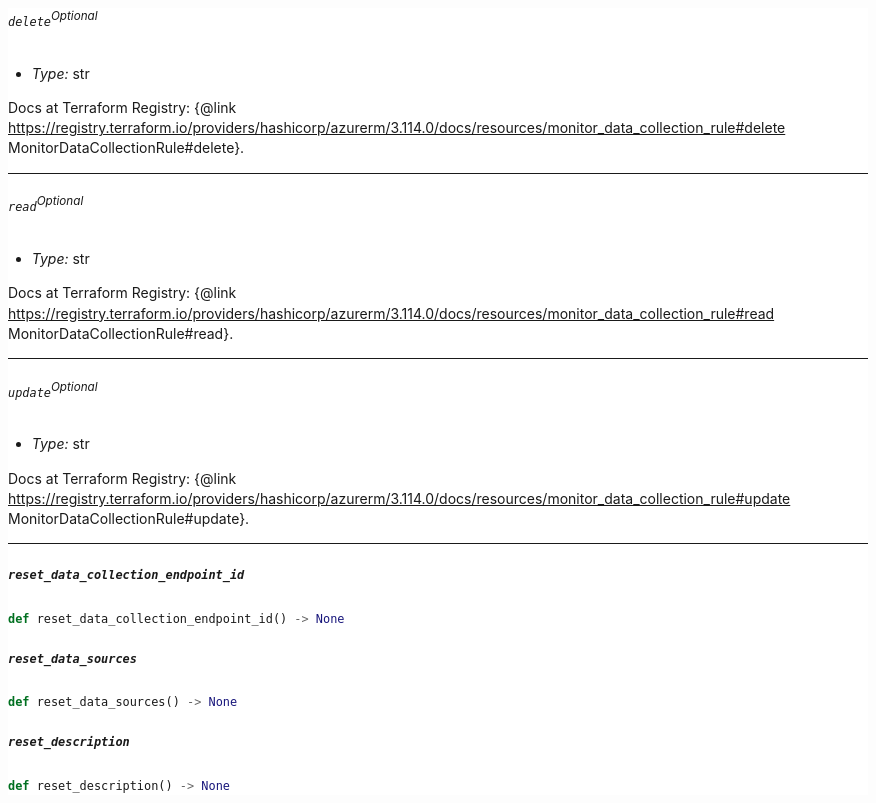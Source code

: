 
###### `delete`<sup>Optional</sup> <a name="delete" id="@cdktf/provider-azurerm.monitorDataCollectionRule.MonitorDataCollectionRule.putTimeouts.parameter.delete"></a>

- *Type:* str

Docs at Terraform Registry: {@link https://registry.terraform.io/providers/hashicorp/azurerm/3.114.0/docs/resources/monitor_data_collection_rule#delete MonitorDataCollectionRule#delete}.

---

###### `read`<sup>Optional</sup> <a name="read" id="@cdktf/provider-azurerm.monitorDataCollectionRule.MonitorDataCollectionRule.putTimeouts.parameter.read"></a>

- *Type:* str

Docs at Terraform Registry: {@link https://registry.terraform.io/providers/hashicorp/azurerm/3.114.0/docs/resources/monitor_data_collection_rule#read MonitorDataCollectionRule#read}.

---

###### `update`<sup>Optional</sup> <a name="update" id="@cdktf/provider-azurerm.monitorDataCollectionRule.MonitorDataCollectionRule.putTimeouts.parameter.update"></a>

- *Type:* str

Docs at Terraform Registry: {@link https://registry.terraform.io/providers/hashicorp/azurerm/3.114.0/docs/resources/monitor_data_collection_rule#update MonitorDataCollectionRule#update}.

---

##### `reset_data_collection_endpoint_id` <a name="reset_data_collection_endpoint_id" id="@cdktf/provider-azurerm.monitorDataCollectionRule.MonitorDataCollectionRule.resetDataCollectionEndpointId"></a>

```python
def reset_data_collection_endpoint_id() -> None
```

##### `reset_data_sources` <a name="reset_data_sources" id="@cdktf/provider-azurerm.monitorDataCollectionRule.MonitorDataCollectionRule.resetDataSources"></a>

```python
def reset_data_sources() -> None
```

##### `reset_description` <a name="reset_description" id="@cdktf/provider-azurerm.monitorDataCollectionRule.MonitorDataCollectionRule.resetDescription"></a>

```python
def reset_description() -> None
```
